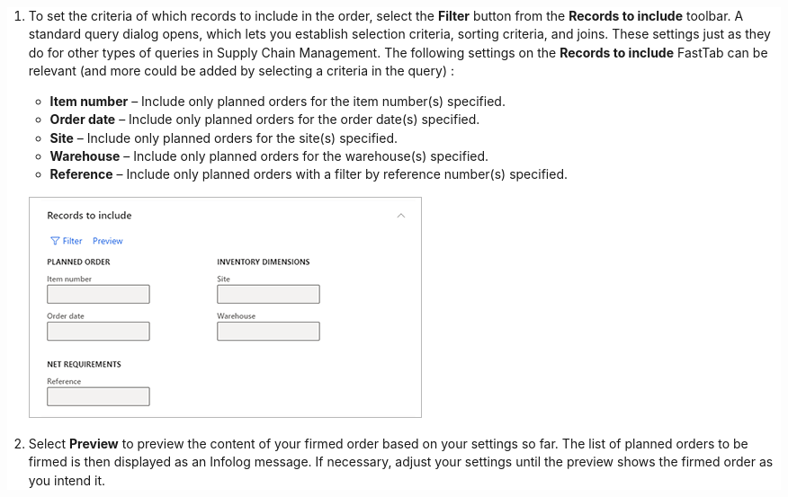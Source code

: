 1. To set the criteria of which records to include in the order, select the **Filter** button from the **Records to include** toolbar. A standard query dialog opens, which lets you establish selection criteria, sorting criteria, and joins. These settings just as they do for other types of queries in Supply Chain Management. The following settings on the **Records to include** FastTab can be relevant (and more could be added by selecting a criteria in the query)    :

    - **Item number** – Include only planned orders for the item number(s) specified.
    - **Order date** – Include only planned orders for the order date(s) specified.
    - **Site** – Include only planned orders for the site(s) specified.
    - **Warehouse** – Include only planned orders for the warehouse(s) specified.
    - **Reference** – Include only planned orders with a filter by reference number(s) specified.

    ![The Planned order firming dialog box, Records to include FastTab](./media/planned-order-firming-main-2.png "The Planned order firming dialog box, Records to include FastTab")

1. Select **Preview** to preview the content of your firmed order based on your settings so far. The list of planned orders to be firmed is then displayed as an Infolog message. If necessary, adjust your settings until the preview shows the firmed order as you intend it.
